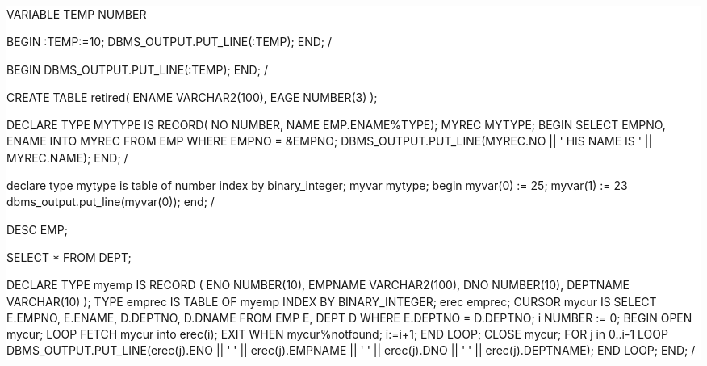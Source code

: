 VARIABLE TEMP NUMBER

BEGIN
:TEMP:=10;
DBMS_OUTPUT.PUT_LINE(:TEMP);
END;
/

BEGIN
DBMS_OUTPUT.PUT_LINE(:TEMP);
END;
/

CREATE TABLE retired( ENAME VARCHAR2(100), EAGE NUMBER(3) );

DECLARE
TYPE MYTYPE IS RECORD(
NO NUMBER, NAME EMP.ENAME%TYPE);
MYREC MYTYPE;
BEGIN
SELECT EMPNO, ENAME INTO MYREC FROM EMP WHERE EMPNO = &EMPNO;
DBMS_OUTPUT.PUT_LINE(MYREC.NO || ' HIS NAME IS ' || MYREC.NAME);
END;
/

declare
type mytype is table of number index by binary_integer;
myvar mytype;
begin
myvar(0) := 25;
myvar(1) := 23
dbms_output.put_line(myvar(0));
end;
/

DESC EMP;

SELECT \* FROM DEPT;

DECLARE
TYPE myemp IS RECORD (
ENO NUMBER(10),
EMPNAME VARCHAR2(100),
DNO NUMBER(10),
DEPTNAME VARCHAR(10)
);
TYPE emprec IS TABLE OF myemp INDEX BY BINARY_INTEGER;
erec emprec;
CURSOR mycur IS SELECT E.EMPNO, E.ENAME, D.DEPTNO, D.DNAME FROM EMP E, DEPT D WHERE E.DEPTNO = D.DEPTNO;
i NUMBER := 0;
BEGIN
OPEN mycur;
LOOP
FETCH mycur into erec(i);
EXIT WHEN mycur%notfound;
i:=i+1;
END LOOP;
CLOSE mycur;
FOR j in 0..i-1
LOOP
DBMS_OUTPUT.PUT_LINE(erec(j).ENO || ' ' || erec(j).EMPNAME || ' ' || erec(j).DNO || ' ' || erec(j).DEPTNAME);
END LOOP;
END;
/

